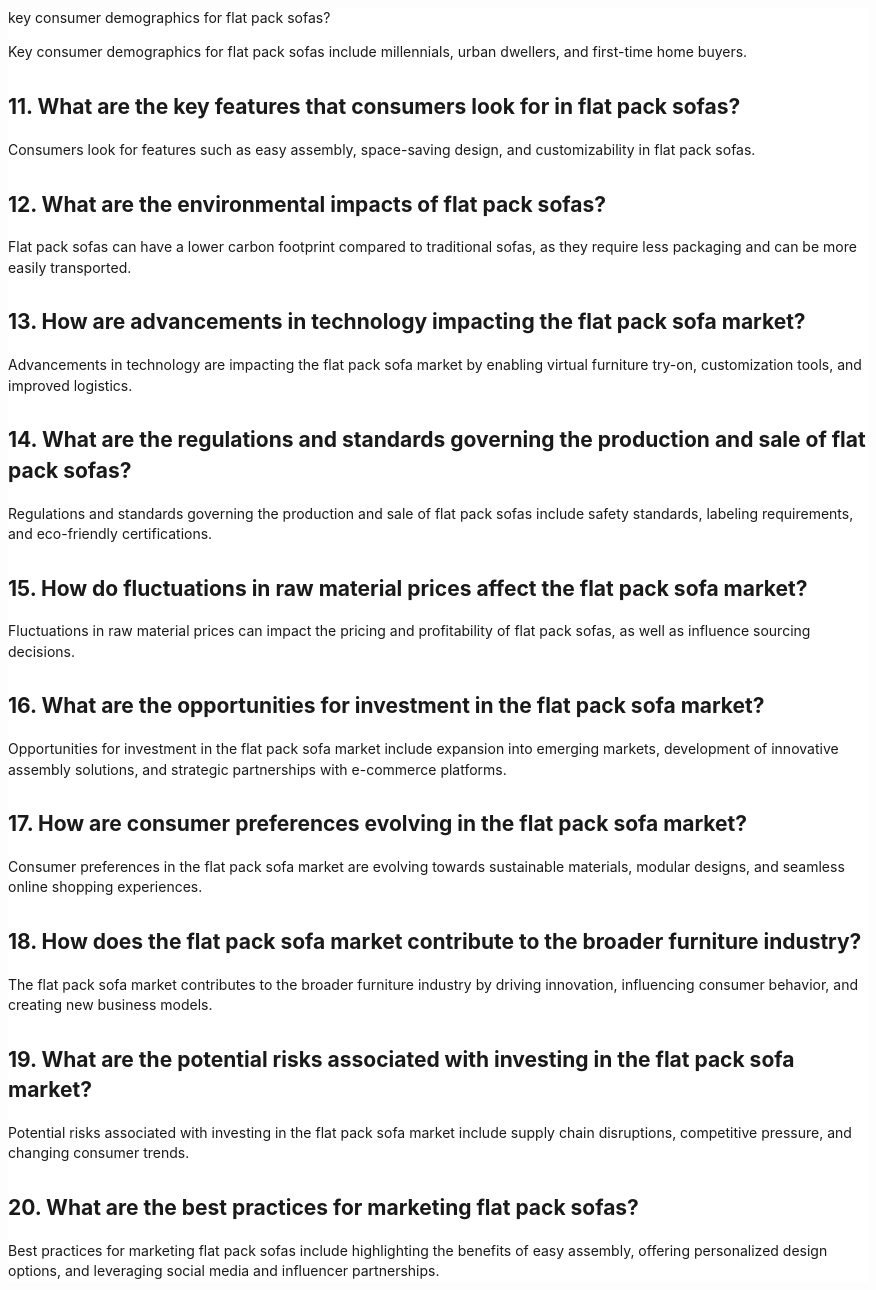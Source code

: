 key consumer demographics for flat pack sofas?</h2><p>Key consumer demographics for flat pack sofas include millennials, urban dwellers, and first-time home buyers.</p><h2>11. What are the key features that consumers look for in flat pack sofas?</h2><p>Consumers look for features such as easy assembly, space-saving design, and customizability in flat pack sofas.</p><h2>12. What are the environmental impacts of flat pack sofas?</h2><p>Flat pack sofas can have a lower carbon footprint compared to traditional sofas, as they require less packaging and can be more easily transported.</p><h2>13. How are advancements in technology impacting the flat pack sofa market?</h2><p>Advancements in technology are impacting the flat pack sofa market by enabling virtual furniture try-on, customization tools, and improved logistics.</p><h2>14. What are the regulations and standards governing the production and sale of flat pack sofas?</h2><p>Regulations and standards governing the production and sale of flat pack sofas include safety standards, labeling requirements, and eco-friendly certifications.</p><h2>15. How do fluctuations in raw material prices affect the flat pack sofa market?</h2><p>Fluctuations in raw material prices can impact the pricing and profitability of flat pack sofas, as well as influence sourcing decisions.</p><h2>16. What are the opportunities for investment in the flat pack sofa market?</h2><p>Opportunities for investment in the flat pack sofa market include expansion into emerging markets, development of innovative assembly solutions, and strategic partnerships with e-commerce platforms.</p><h2>17. How are consumer preferences evolving in the flat pack sofa market?</h2><p>Consumer preferences in the flat pack sofa market are evolving towards sustainable materials, modular designs, and seamless online shopping experiences.</p><h2>18. How does the flat pack sofa market contribute to the broader furniture industry?</h2><p>The flat pack sofa market contributes to the broader furniture industry by driving innovation, influencing consumer behavior, and creating new business models.</p><h2>19. What are the potential risks associated with investing in the flat pack sofa market?</h2><p>Potential risks associated with investing in the flat pack sofa market include supply chain disruptions, competitive pressure, and changing consumer trends.</p><h2>20. What are the best practices for marketing flat pack sofas?</h2><p>Best practices for marketing flat pack sofas include highlighting the benefits of easy assembly, offering personalized design options, and leveraging social media and influencer partnerships.</p></body></html></strong></p>
